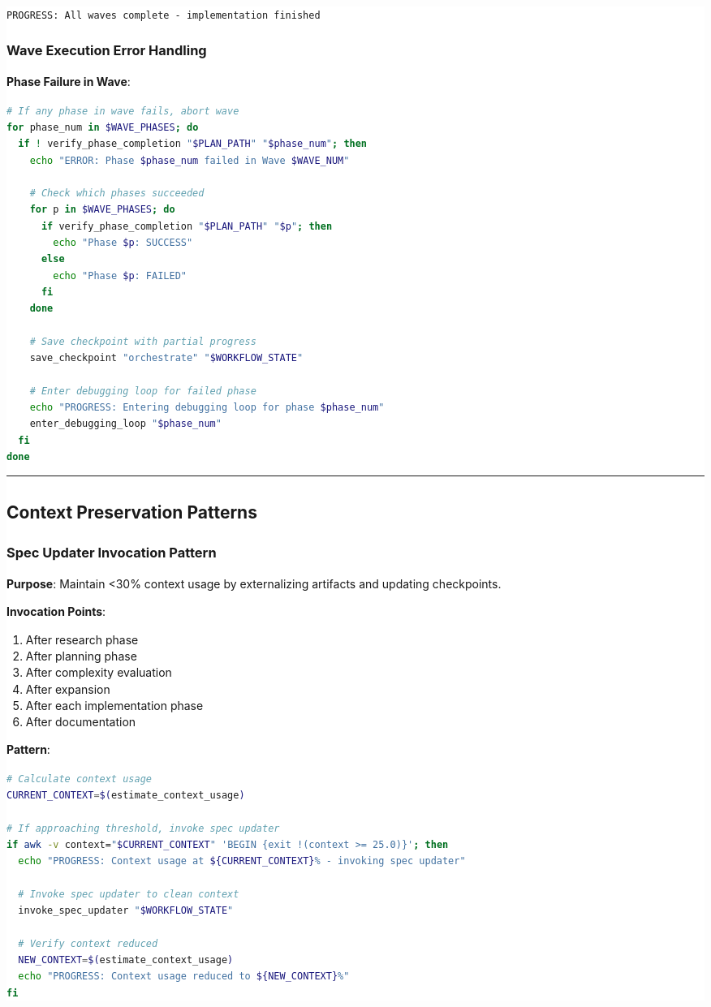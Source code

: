 ```
PROGRESS: All waves complete - implementation finished
```

### Wave Execution Error Handling

**Phase Failure in Wave**:
```bash
# If any phase in wave fails, abort wave
for phase_num in $WAVE_PHASES; do
  if ! verify_phase_completion "$PLAN_PATH" "$phase_num"; then
    echo "ERROR: Phase $phase_num failed in Wave $WAVE_NUM"

    # Check which phases succeeded
    for p in $WAVE_PHASES; do
      if verify_phase_completion "$PLAN_PATH" "$p"; then
        echo "Phase $p: SUCCESS"
      else
        echo "Phase $p: FAILED"
      fi
    done

    # Save checkpoint with partial progress
    save_checkpoint "orchestrate" "$WORKFLOW_STATE"

    # Enter debugging loop for failed phase
    echo "PROGRESS: Entering debugging loop for phase $phase_num"
    enter_debugging_loop "$phase_num"
  fi
done
```

---

## Context Preservation Patterns

### Spec Updater Invocation Pattern

**Purpose**: Maintain <30% context usage by externalizing artifacts and updating checkpoints.

**Invocation Points**:
1. After research phase
2. After planning phase
3. After complexity evaluation
4. After expansion
5. After each implementation phase
6. After documentation

**Pattern**:
```bash
# Calculate context usage
CURRENT_CONTEXT=$(estimate_context_usage)

# If approaching threshold, invoke spec updater
if awk -v context="$CURRENT_CONTEXT" 'BEGIN {exit !(context >= 25.0)}'; then
  echo "PROGRESS: Context usage at ${CURRENT_CONTEXT}% - invoking spec updater"

  # Invoke spec updater to clean context
  invoke_spec_updater "$WORKFLOW_STATE"

  # Verify context reduced
  NEW_CONTEXT=$(estimate_context_usage)
  echo "PROGRESS: Context usage reduced to ${NEW_CONTEXT}%"
fi
```
